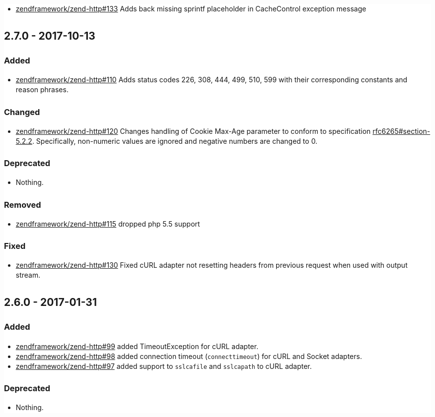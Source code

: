 - [zendframework/zend-http#133](https://github.com/zendframework/zend-http/pull/133) Adds back missing
  sprintf placeholder in CacheControl exception message

## 2.7.0 - 2017-10-13

### Added

- [zendframework/zend-http#110](https://github.com/zendframework/zend-http/pull/110) Adds status
  codes 226, 308, 444, 499, 510, 599 with their corresponding constants and
  reason phrases.

### Changed

- [zendframework/zend-http#120](https://github.com/zendframework/zend-http/pull/120) Changes handling
  of Cookie Max-Age parameter to conform to specification
  [rfc6265#section-5.2.2](https://tools.ietf.org/html/rfc6265#section-5.2.2).
  Specifically, non-numeric values are ignored and negative numbers are changed
  to 0.

### Deprecated

- Nothing.

### Removed

- [zendframework/zend-http#115](https://github.com/zendframework/zend-http/pull/115) dropped php 5.5
  support

### Fixed

- [zendframework/zend-http#130](https://github.com/zendframework/zend-http/pull/130) Fixed cURL
  adapter not resetting headers from previous request when used with output
  stream.

## 2.6.0 - 2017-01-31

### Added
- [zendframework/zend-http#99](https://github.com/zendframework/zend-http/pull/99) added
  TimeoutException for cURL adapter.
- [zendframework/zend-http#98](https://github.com/zendframework/zend-http/pull/98) added connection
  timeout (`connecttimeout`) for cURL and Socket adapters.
- [zendframework/zend-http#97](https://github.com/zendframework/zend-http/pull/97) added support to
  `sslcafile` and `sslcapath` to cURL adapter.

### Deprecated

- Nothing.
